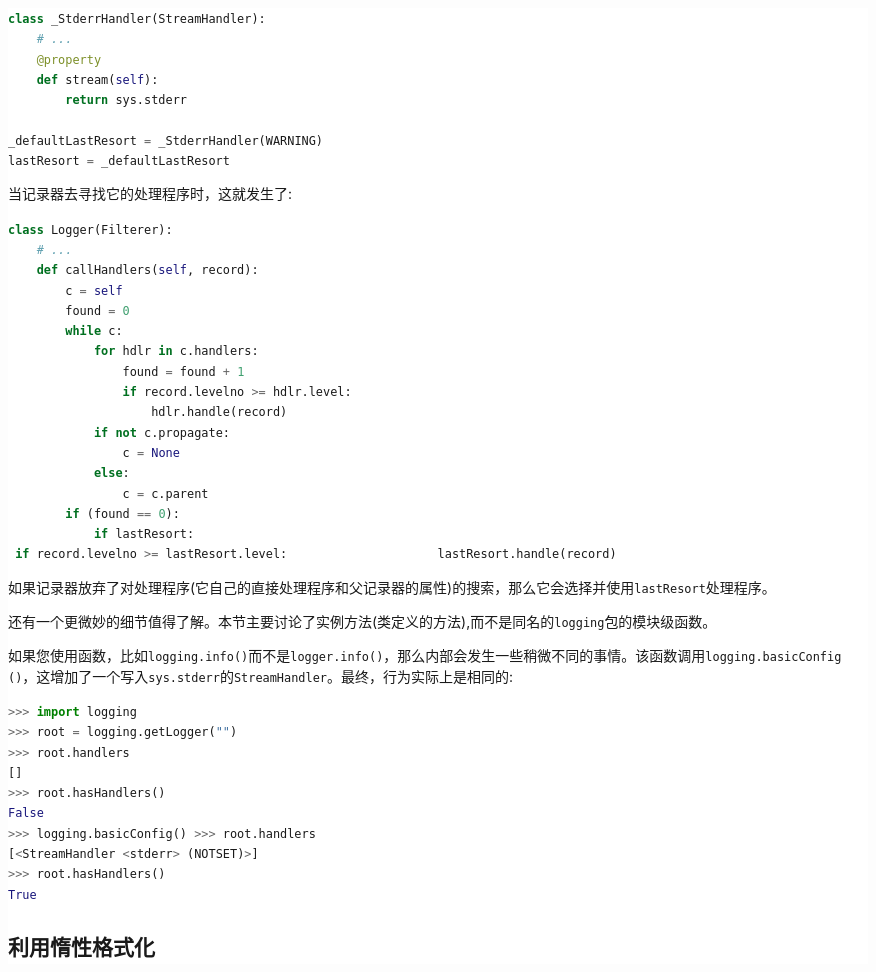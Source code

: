 ```py
class _StderrHandler(StreamHandler):
    # ...
    @property
    def stream(self):
        return sys.stderr

_defaultLastResort = _StderrHandler(WARNING)
lastResort = _defaultLastResort
```

当记录器去寻找它的处理程序时，这就发生了:

```py
class Logger(Filterer):
    # ...
    def callHandlers(self, record):
        c = self
        found = 0
        while c:
            for hdlr in c.handlers:
                found = found + 1
                if record.levelno >= hdlr.level:
                    hdlr.handle(record)
            if not c.propagate:
                c = None
            else:
                c = c.parent
        if (found == 0):
            if lastResort:
 if record.levelno >= lastResort.level:                     lastResort.handle(record)
```

如果记录器放弃了对处理程序(它自己的直接处理程序和父记录器的属性)的搜索，那么它会选择并使用`lastResort`处理程序。

还有一个更微妙的细节值得了解。本节主要讨论了实例方法(类定义的方法),而不是同名的`logging`包的模块级函数。

如果您使用函数，比如`logging.info()`而不是`logger.info()`，那么内部会发生一些稍微不同的事情。该函数调用`logging.basicConfig()`，这增加了一个写入`sys.stderr`的`StreamHandler`。最终，行为实际上是相同的:

>>>

```py
>>> import logging
>>> root = logging.getLogger("")
>>> root.handlers
[]
>>> root.hasHandlers()
False
>>> logging.basicConfig() >>> root.handlers
[<StreamHandler <stderr> (NOTSET)>]
>>> root.hasHandlers()
True
```

## 利用惰性格式化
